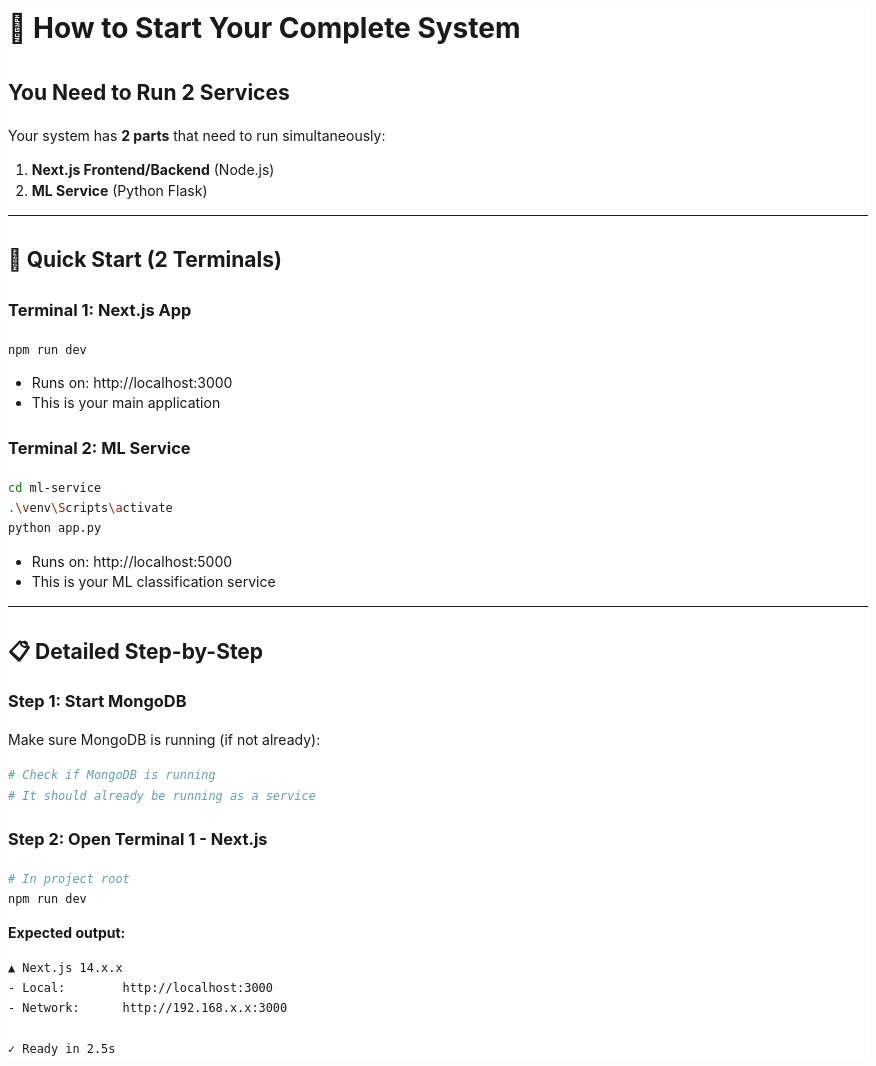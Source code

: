 # 🚀 How to Start Your Complete System

## You Need to Run 2 Services

Your system has **2 parts** that need to run simultaneously:

1. **Next.js Frontend/Backend** (Node.js)
2. **ML Service** (Python Flask)

---

## 🎯 Quick Start (2 Terminals)

### **Terminal 1: Next.js App**
```bash
npm run dev
```
- Runs on: http://localhost:3000
- This is your main application

### **Terminal 2: ML Service**
```bash
cd ml-service
.\venv\Scripts\activate
python app.py
```
- Runs on: http://localhost:5000
- This is your ML classification service

---

## 📋 Detailed Step-by-Step

### **Step 1: Start MongoDB**
Make sure MongoDB is running (if not already):
```bash
# Check if MongoDB is running
# It should already be running as a service
```

### **Step 2: Open Terminal 1 - Next.js**
```bash
# In project root
npm run dev
```

**Expected output:**
```
▲ Next.js 14.x.x
- Local:        http://localhost:3000
- Network:      http://192.168.x.x:3000

✓ Ready in 2.5s
```
